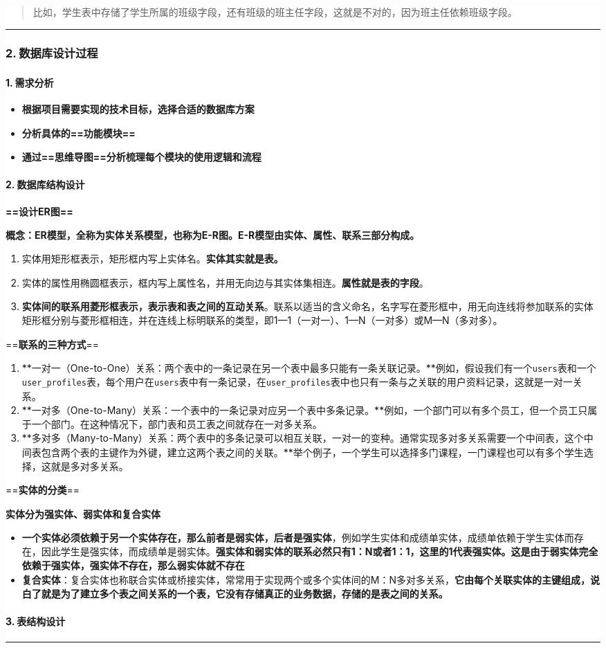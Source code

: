   > 比如，学生表中存储了学生所属的班级字段，还有班级的班主任字段，这就是不对的，因为班主任依赖班级字段。





---

### 2. 数据库设计过程



#### 1. 需求分析

- **根据项目需要实现的技术目标，选择合适的数据库方案**

- **分析具体的==功能模块==**

- **通过==思维导图==分析梳理每个模块的使用逻辑和流程**



#### 2. 数据库结构设计	

**==设计ER图==**

**概念：ER模型，全称为实体关系模型，也称为E-R图。E-R模型由实体、属性、联系三部分构成。**

1. 实体用矩形框表示，矩形框内写上实体名。**实体其实就是表。**

2. 实体的属性用椭圆框表示，框内写上属性名，并用无向边与其实体集相连。**属性就是表的字段**。

3. **实体间的联系用菱形框表示，表示表和表之间的互动关系**。联系以适当的含义命名，名字写在菱形框中，用无向连线将参加联系的实体矩形框分别与菱形框相连，并在连线上标明联系的类型，即1—1（一对一）、1—N（一对多）或M—N（多对多）。



==**联系的三种方式**==

1. **一对一（One-to-One）关系：两个表中的一条记录在另一个表中最多只能有一条关联记录。**例如，假设我们有一个`users`表和一个`user_profiles`表，每个用户在`users`表中有一条记录，在`user_profiles`表中也只有一条与之关联的用户资料记录，这就是一对一关系。
2. **一对多（One-to-Many）关系：一个表中的一条记录对应另一个表中多条记录。**例如，一个部门可以有多个员工，但一个员工只属于一个部门。在这种情况下，部门表和员工表之间就存在一对多关系。
3. **多对多（Many-to-Many）关系：两个表中的多条记录可以相互关联，一对一的变种。通常实现多对多关系需要一个中间表，这个中间表包含两个表的主键作为外键，建立这两个表之间的关联。**举个例子，一个学生可以选择多门课程，一门课程也可以有多个学生选择，这就是多对多关系。



==**实体的分类**==

**实体分为强实体、弱实体和复合实体**

- **一个实体必须依赖于另一个实体存在，那么前者是弱实体，后者是强实体**，例如学生实体和成绩单实体，成绩单依赖于学生实体而存在，因此学生是强实体，而成绩单是弱实体。**强实体和弱实体的联系必然只有1：N或者1：1，这里的1代表强实体。这是由于弱实体完全依赖于强实体，强实体不存在，那么弱实体就不存在**
- **复合实体**：复合实体也称联合实体或桥接实体，常常用于实现两个或多个实体间的M：N多对多关系，**它由每个关联实体的主键组成，说白了就是为了建立多个表之间关系的一个表，它没有存储真正的业务数据，存储的是表之间的关系。**





#### 3. 表结构设计



---
